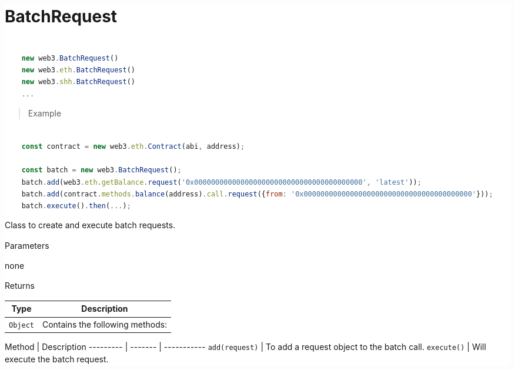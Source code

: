 


# BatchRequest

```javascript

    new web3.BatchRequest()
    new web3.eth.BatchRequest()
    new web3.shh.BatchRequest()
    ...
```

> Example

```javascript

    const contract = new web3.eth.Contract(abi, address);

    const batch = new web3.BatchRequest();
    batch.add(web3.eth.getBalance.request('0x0000000000000000000000000000000000000000', 'latest'));
    batch.add(contract.methods.balance(address).call.request({from: '0x0000000000000000000000000000000000000000'}));
    batch.execute().then(...);
```


Class to create and execute batch requests.

Parameters

none

Returns

Type | Description
------- | -----------
`Object` | Contains the following methods:

Method | Description
--------- | ------- | -----------
`add(request)` | To add a request object to the batch call.
`execute()` | Will execute the batch request.
